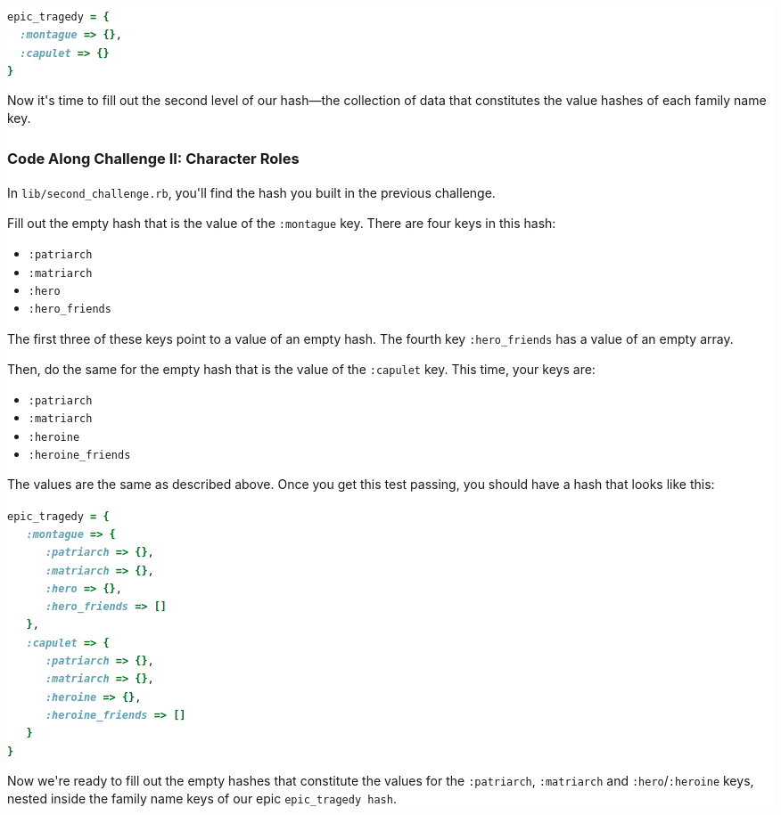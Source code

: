 ```ruby
epic_tragedy = {
  :montague => {},
  :capulet => {}
}
```

Now it's time to fill out the second level of our hash—the collection of data that constitutes the value hashes of each family name key.


### Code Along Challenge II: Character Roles

In `lib/second_challenge.rb`, you'll find the hash you built in the previous challenge.

Fill out the empty hash that is the value of the `:montague` key. There are four keys in this hash:

* `:patriarch`
* `:matriarch`
* `:hero`
* `:hero_friends`

The first three of these keys point to a value of an empty hash. The fourth key `:hero_friends` has a value of an empty array.

Then, do the same for the empty hash that is the value of the `:capulet` key. This time, your keys are:

* `:patriarch`
* `:matriarch`
* `:heroine`
* `:heroine_friends`

The values are the same as described above. Once you get this test passing, you should have a hash that looks like this:

```ruby
epic_tragedy = {
   :montague => {
      :patriarch => {},
      :matriarch => {},
      :hero => {},
      :hero_friends => []
   },
   :capulet => {
      :patriarch => {},
      :matriarch => {},
      :heroine => {},
      :heroine_friends => []
   }
}

```

Now we're ready to fill out the empty hashes that constitute the values for the `:patriarch`, `:matriarch` and `:hero`/`:heroine` keys, nested inside the family name keys of our epic `epic_tragedy hash`.
